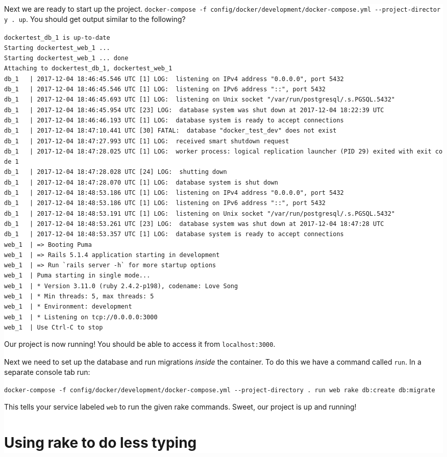 Next we are ready to start up the project. `docker-compose -f config/docker/development/docker-compose.yml --project-directory . up`. You should get output similar to the following?

```
dockertest_db_1 is up-to-date
Starting dockertest_web_1 ...
Starting dockertest_web_1 ... done
Attaching to dockertest_db_1, dockertest_web_1
db_1   | 2017-12-04 18:46:45.546 UTC [1] LOG:  listening on IPv4 address "0.0.0.0", port 5432
db_1   | 2017-12-04 18:46:45.546 UTC [1] LOG:  listening on IPv6 address "::", port 5432
db_1   | 2017-12-04 18:46:45.693 UTC [1] LOG:  listening on Unix socket "/var/run/postgresql/.s.PGSQL.5432"
db_1   | 2017-12-04 18:46:45.954 UTC [23] LOG:  database system was shut down at 2017-12-04 18:22:39 UTC
db_1   | 2017-12-04 18:46:46.193 UTC [1] LOG:  database system is ready to accept connections
db_1   | 2017-12-04 18:47:10.441 UTC [30] FATAL:  database "docker_test_dev" does not exist
db_1   | 2017-12-04 18:47:27.993 UTC [1] LOG:  received smart shutdown request
db_1   | 2017-12-04 18:47:28.025 UTC [1] LOG:  worker process: logical replication launcher (PID 29) exited with exit code 1
db_1   | 2017-12-04 18:47:28.028 UTC [24] LOG:  shutting down
db_1   | 2017-12-04 18:47:28.070 UTC [1] LOG:  database system is shut down
db_1   | 2017-12-04 18:48:53.186 UTC [1] LOG:  listening on IPv4 address "0.0.0.0", port 5432
db_1   | 2017-12-04 18:48:53.186 UTC [1] LOG:  listening on IPv6 address "::", port 5432
db_1   | 2017-12-04 18:48:53.191 UTC [1] LOG:  listening on Unix socket "/var/run/postgresql/.s.PGSQL.5432"
db_1   | 2017-12-04 18:48:53.261 UTC [23] LOG:  database system was shut down at 2017-12-04 18:47:28 UTC
db_1   | 2017-12-04 18:48:53.357 UTC [1] LOG:  database system is ready to accept connections
web_1  | => Booting Puma
web_1  | => Rails 5.1.4 application starting in development
web_1  | => Run `rails server -h` for more startup options
web_1  | Puma starting in single mode...
web_1  | * Version 3.11.0 (ruby 2.4.2-p198), codename: Love Song
web_1  | * Min threads: 5, max threads: 5
web_1  | * Environment: development
web_1  | * Listening on tcp://0.0.0.0:3000
web_1  | Use Ctrl-C to stop
```

Our project is now running! You should be able to access it from `localhost:3000`. 

Next we need to set up the database and run migrations _inside_ the container. To do this we have a command called `run`. In a separate console tab run:

```
docker-compose -f config/docker/development/docker-compose.yml --project-directory . run web rake db:create db:migrate
```

This tells your service labeled `web` to run the given rake commands. Sweet, our project is up and running!

# Using rake to do less typing
